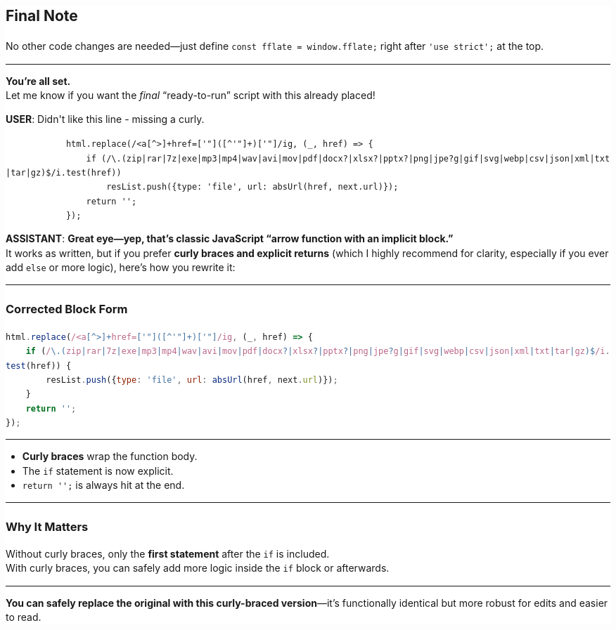 
## **Final Note**
No other code changes are needed—just define `const fflate = window.fflate;` right after `'use strict';` at the top.

---

**You’re all set.**  
Let me know if you want the *final* “ready-to-run” script with this already placed!

**USER**: Didn't like this line - missing a curly. 

                html.replace(/<a[^>]+href=['"]([^'"]+)['"]/ig, (_, href) => {
                    if (/\.(zip|rar|7z|exe|mp3|mp4|wav|avi|mov|pdf|docx?|xlsx?|pptx?|png|jpe?g|gif|svg|webp|csv|json|xml|txt|tar|gz)$/i.test(href))
                        resList.push({type: 'file', url: absUrl(href, next.url)});
                    return '';
                });

**ASSISTANT**: **Great eye—yep, that’s classic JavaScript “arrow function with an implicit block.”**  
It works as written, but if you prefer **curly braces and explicit returns** (which I highly recommend for clarity, especially if you ever add `else` or more logic), here’s how you rewrite it:

---

### **Corrected Block Form**

```js
html.replace(/<a[^>]+href=['"]([^'"]+)['"]/ig, (_, href) => {
    if (/\.(zip|rar|7z|exe|mp3|mp4|wav|avi|mov|pdf|docx?|xlsx?|pptx?|png|jpe?g|gif|svg|webp|csv|json|xml|txt|tar|gz)$/i.test(href)) {
        resList.push({type: 'file', url: absUrl(href, next.url)});
    }
    return '';
});
```

---

- **Curly braces** wrap the function body.
- The `if` statement is now explicit.
- `return '';` is always hit at the end.

---

### **Why It Matters**

Without curly braces, only the **first statement** after the `if` is included.  
With curly braces, you can safely add more logic inside the `if` block or afterwards.

---

**You can safely replace the original with this curly-braced version**—it’s functionally identical but more robust for edits and easier to read.
